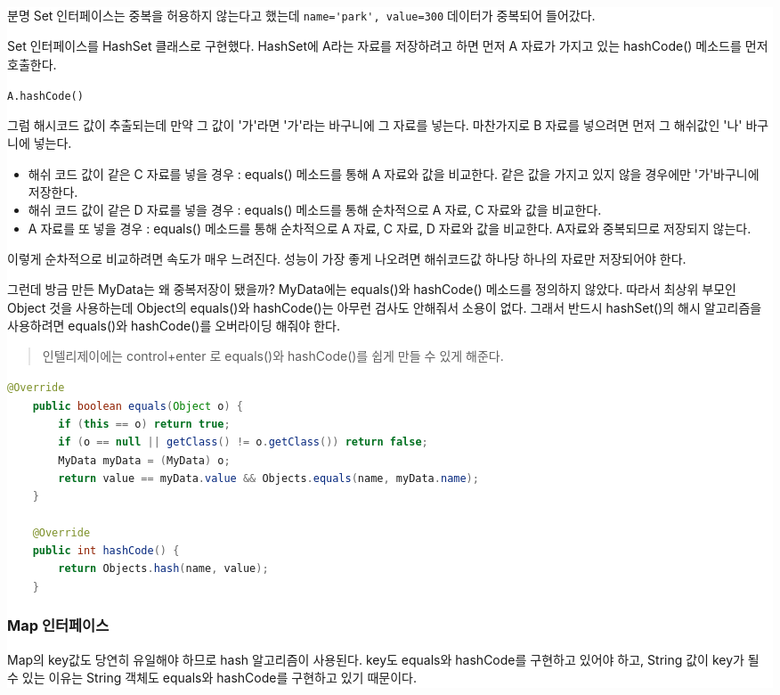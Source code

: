 분명 Set 인터페이스는 중복을 허용하지 않는다고 했는데 `name='park', value=300` 데이터가 중복되어 들어갔다.

Set 인터페이스를 HashSet 클래스로 구현했다. HashSet에 A라는 자료를 저장하려고 하면 먼저 A 자료가 가지고 있는 hashCode() 메소드를 먼저 호출한다.

`A.hashCode()`

그럼 해시코드 값이 추출되는데 만약 그 값이 '가'라면 '가'라는 바구니에 그 자료를 넣는다. 마찬가지로 B 자료를 넣으려면 먼저 그 해쉬값인 '나' 바구니에 넣는다.

* 해쉬 코드 값이 같은 C 자료를 넣을 경우 : equals() 메소드를 통해 A 자료와 값을 비교한다. 같은 값을 가지고 있지 않을 경우에만 '가'바구니에 저장한다.
* 해쉬 코드 값이 같은 D 자료를 넣을 경우 : equals() 메소드를 통해 순차적으로 A 자료, C 자료와 값을 비교한다.
* A 자료를 또 넣을 경우 : equals() 메소드를 통해 순차적으로 A 자료, C 자료, D 자료와 값을 비교한다. A자료와 중복되므로 저장되지 않는다.

이렇게 순차적으로 비교하려면 속도가 매우 느려진다. 성능이 가장 좋게 나오려면 해쉬코드값 하나당 하나의 자료만 저장되어야 한다.

그런데 방금 만든 MyData는 왜 중복저장이 됐을까? MyData에는 equals()와 hashCode() 메소드를 정의하지 않았다. 따라서 최상위 부모인 Object 것을 사용하는데 Object의 equals()와 hashCode()는 아무런 검사도 안해줘서 소용이 없다. 그래서 반드시 hashSet()의 해시 알고리즘을 사용하려면 equals()와 hashCode()를 오버라이딩 해줘야 한다.

> 인텔리제이에는 control+enter 로 equals()와 hashCode()를 쉽게 만들 수 있게 해준다.

```java
@Override
    public boolean equals(Object o) {
        if (this == o) return true;
        if (o == null || getClass() != o.getClass()) return false;
        MyData myData = (MyData) o;
        return value == myData.value && Objects.equals(name, myData.name);
    }

    @Override
    public int hashCode() {
        return Objects.hash(name, value);
    }
```

### Map 인터페이스

Map의 key값도 당연히 유일해야 하므로 hash 알고리즘이 사용된다. key도 equals와 hashCode를 구현하고 있어야 하고, String 값이 key가 될 수 있는 이유는 String 객체도 equals와 hashCode를 구현하고 있기 때문이다.

